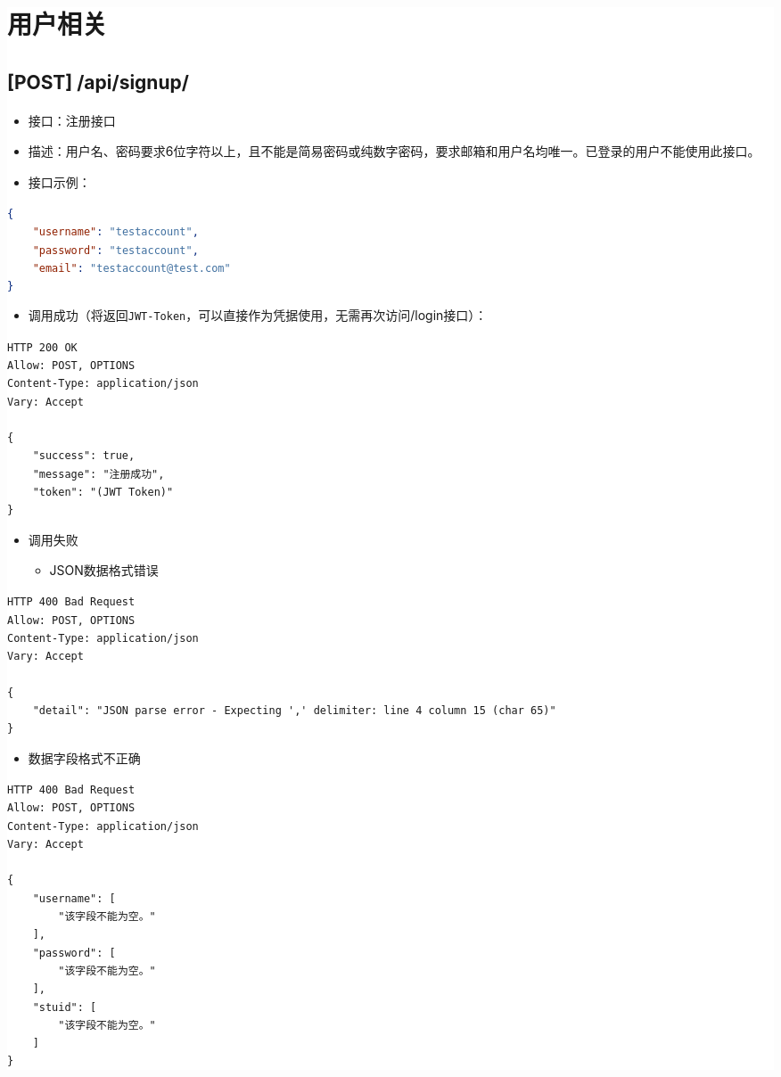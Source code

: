 # 用户相关

## [POST] /api/signup/

* 接口：注册接口

* 描述：用户名、密码要求6位字符以上，且不能是简易密码或纯数字密码，要求邮箱和用户名均唯一。已登录的用户不能使用此接口。

* 接口示例：

```json
{
    "username": "testaccount",
    "password": "testaccount",
    "email": "testaccount@test.com"
}
```

* 调用成功（将返回`JWT-Token`，可以直接作为凭据使用，无需再次访问/login接口）：

```http request
HTTP 200 OK
Allow: POST, OPTIONS
Content-Type: application/json
Vary: Accept

{
    "success": true,
    "message": "注册成功",
    "token": "(JWT Token)"
}
```

* 调用失败

  * JSON数据格式错误

```http request
HTTP 400 Bad Request
Allow: POST, OPTIONS
Content-Type: application/json
Vary: Accept

{
    "detail": "JSON parse error - Expecting ',' delimiter: line 4 column 15 (char 65)"
}
```

  * 数据字段格式不正确

```http request
HTTP 400 Bad Request
Allow: POST, OPTIONS
Content-Type: application/json
Vary: Accept

{
    "username": [
        "该字段不能为空。"
    ],
    "password": [
        "该字段不能为空。"
    ],
    "stuid": [
        "该字段不能为空。"
    ]
}
```